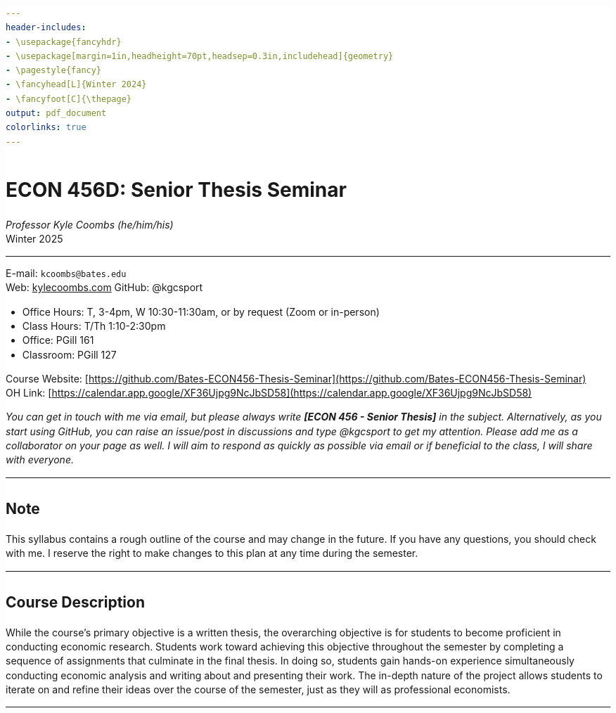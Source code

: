 ```yaml
---
header-includes:
- \usepackage{fancyhdr}
- \usepackage[margin=1in,headheight=70pt,headsep=0.3in,includehead]{geometry}
- \pagestyle{fancy}
- \fancyhead[L]{Winter 2024}
- \fancyfoot[C]{\thepage}
output: pdf_document
colorlinks: true
---
```


# ECON 456D: Senior Thesis Seminar
*Professor Kyle Coombs (he/him/his)*  
Winter 2025



---

E-mail: `kcoombs@bates.edu`  
Web: [kylecoombs.com](http://kylecoombs.com)
GitHub: @kgcsport

- Office Hours: T, 3-4pm, W 10:30-11:30am, or by request (Zoom or in-person)
- Class Hours: T/Th 1:10-2:30pm
- Office: PGill 161
- Classroom: PGill 127

Course Website: [https://github.com/Bates-ECON456-Thesis-Seminar](https://github.com/Bates-ECON456-Thesis-Seminar)  
OH Link: [https://calendar.app.google/XF36Ujpg9NcJbSD58](https://calendar.app.google/XF36Ujpg9NcJbSD58)

_You can get in touch with me via email, but please always write **[ECON 456 - Senior Thesis]** in the subject. Alternatively, as you start using GitHub, you can raise an issue/post in discussions and type @kgcsport to get my attention. Please add me as a collaborator on your page as well. I will aim to respond as quickly as possible via email or if beneficial to the class, I will share with everyone._

---

## Note
This syllabus contains a rough outline of the course and may change in the future. If you have any questions, you should check with me. I reserve the right to make changes to this plan at any time during the semester.

---

## Course Description
While the course’s primary objective is a written thesis, the overarching objective is for students to become proficient in conducting economic research. Students work toward achieving this objective throughout the semester by completing a sequence of assignments that culminate in the final thesis. In doing so, students gain hands-on experience simultaneously conducting economic analysis and writing about and presenting their work. The in-depth nature of the project allows students to iterate on and refine their ideas over the course of the semester, just as they will as professional economists.

---